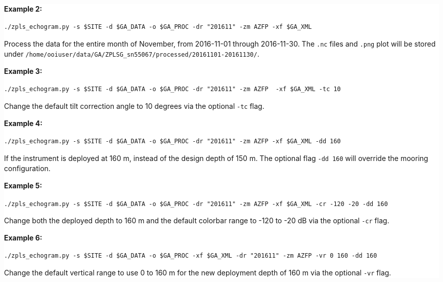 **Example 2:**  
```shell
./zpls_echogram.py -s $SITE -d $GA_DATA -o $GA_PROC -dr "201611" -zm AZFP -xf $GA_XML 
```
Process the data for the entire month of November, from 2016-11-01 through 2016-11-30. The `.nc` files and `.png` plot
will be stored under `/home/ooiuser/data/GA/ZPLSG_sn55067/processed/20161101-20161130/`.

**Example 3:**  
```shell
./zpls_echogram.py -s $SITE -d $GA_DATA -o $GA_PROC -dr "201611" -zm AZFP  -xf $GA_XML -tc 10
```
Change the default tilt correction angle to 10 degrees via the optional `-tc` flag.

**Example 4:**  
```shell
./zpls_echogram.py -s $SITE -d $GA_DATA -o $GA_PROC -dr "201611" -zm AZFP -xf $GA_XML -dd 160
```
If the instrument is deployed at 160 m, instead of the design depth of 150 m. The optional flag `-dd 160` will 
override the mooring configuration.

**Example 5:**
```shell
./zpls_echogram.py -s $SITE -d $GA_DATA -o $GA_PROC -dr "201611" -zm AZFP -xf $GA_XML -cr -120 -20 -dd 160
```
Change both the deployed depth to 160 m and the default colorbar range to -120 to -20 dB via the optional `-cr` flag.

**Example 6:**  
```shell
./zpls_echogram.py -s $SITE -d $GA_DATA -o $GA_PROC -xf $GA_XML -dr "201611" -zm AZFP -vr 0 160 -dd 160
```
Change the default vertical range to use 0 to 160 m for the new deployment depth of 160 m via the optional `-vr` flag.
